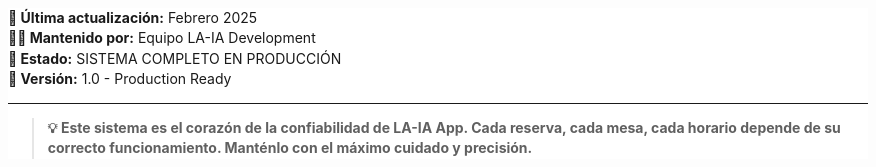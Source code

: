 
**📅 Última actualización:** Febrero 2025  
**👨‍💻 Mantenido por:** Equipo LA-IA Development  
**🎯 Estado:** SISTEMA COMPLETO EN PRODUCCIÓN  
**🔗 Versión:** 1.0 - Production Ready

---

> **💡 Este sistema es el corazón de la confiabilidad de LA-IA App. Cada reserva, cada mesa, cada horario depende de su correcto funcionamiento. Manténlo con el máximo cuidado y precisión.**
